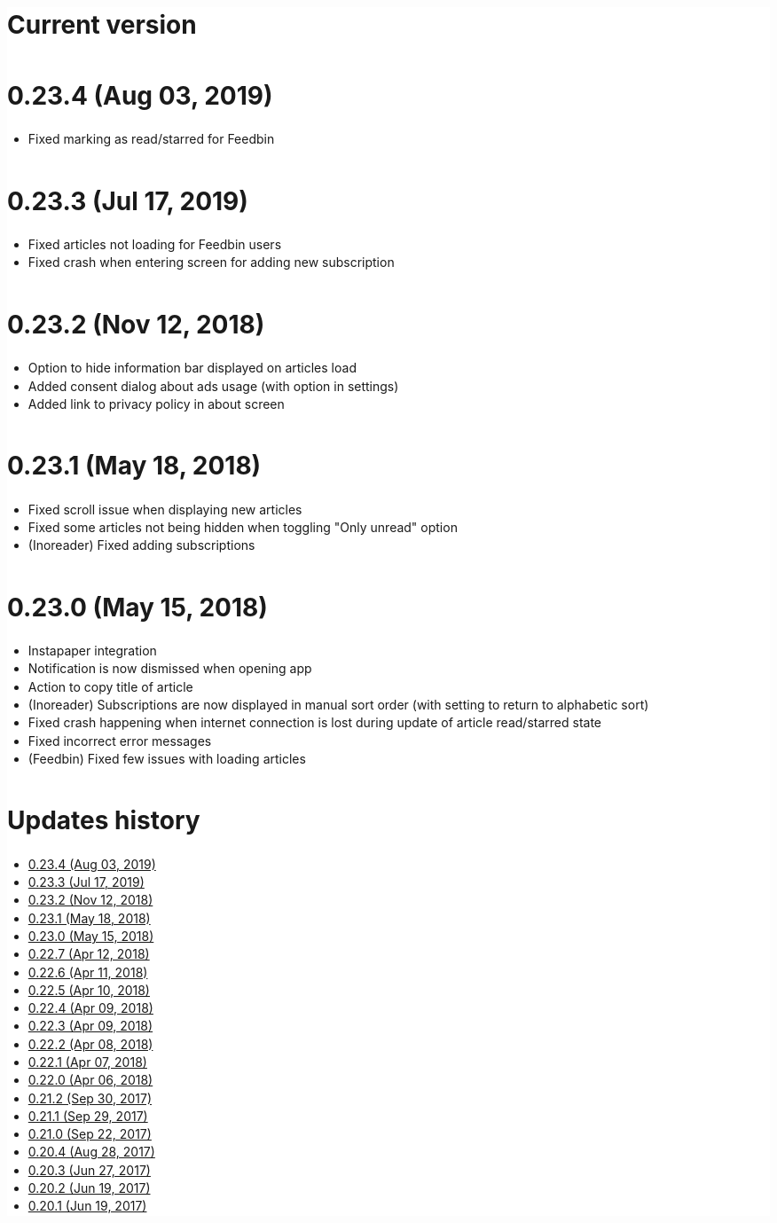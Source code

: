 # **Current version**


# <a id="v0.23.4">0.23.4 (Aug 03, 2019)</a>

- Fixed marking as read/starred for Feedbin

# <a id="v0.23.3">0.23.3 (Jul 17, 2019)</a>

- Fixed articles not loading for Feedbin users
- Fixed crash when entering screen for adding new subscription

# <a id="v0.23.2">0.23.2 (Nov 12, 2018)</a>

- Option to hide information bar displayed on articles load
- Added consent dialog about ads usage (with option in settings)
- Added link to privacy policy in about screen

# <a id="v0.23.1">0.23.1 (May 18, 2018)</a>

- Fixed scroll issue when displaying new articles
- Fixed some articles not being hidden when toggling "Only unread" option
- (Inoreader) Fixed adding subscriptions

# <a id="v0.23.0">0.23.0 (May 15, 2018)</a>

- Instapaper integration
- Notification is now dismissed when opening app
- Action to copy title of article
- (Inoreader) Subscriptions are now displayed in manual sort order (with setting to return to alphabetic sort)
- Fixed crash happening when internet connection is lost during update of article read/starred state
- Fixed incorrect error messages
- (Feedbin) Fixed few issues with loading articles

# **Updates history**

- [0.23.4 (Aug 03, 2019)](#v0.23.4)
- [0.23.3 (Jul 17, 2019)](#v0.23.3)
- [0.23.2 (Nov 12, 2018)](#v0.23.2)
- [0.23.1 (May 18, 2018)](#v0.23.1)
- [0.23.0 (May 15, 2018)](#v0.23.0)
- [0.22.7 (Apr 12, 2018)](#v0.22.7)
- [0.22.6 (Apr 11, 2018)](#v0.22.6)
- [0.22.5 (Apr 10, 2018)](#v0.22.5)
- [0.22.4 (Apr 09, 2018)](#v0.22.4)
- [0.22.3 (Apr 09, 2018)](#v0.22.3)
- [0.22.2 (Apr 08, 2018)](#v0.22.2)
- [0.22.1 (Apr 07, 2018)](#v0.22.1)
- [0.22.0 (Apr 06, 2018)](#v0.22.0)
- [0.21.2 (Sep 30, 2017)](#v0.21.2)
- [0.21.1 (Sep 29, 2017)](#v0.21.1)
- [0.21.0 (Sep 22, 2017)](#v0.21.0)
- [0.20.4 (Aug 28, 2017)](#v0.20.4)
- [0.20.3 (Jun 27, 2017)](#v0.20.3)
- [0.20.2 (Jun 19, 2017)](#v0.20.2)
- [0.20.1 (Jun 19, 2017)](#v0.20.1)